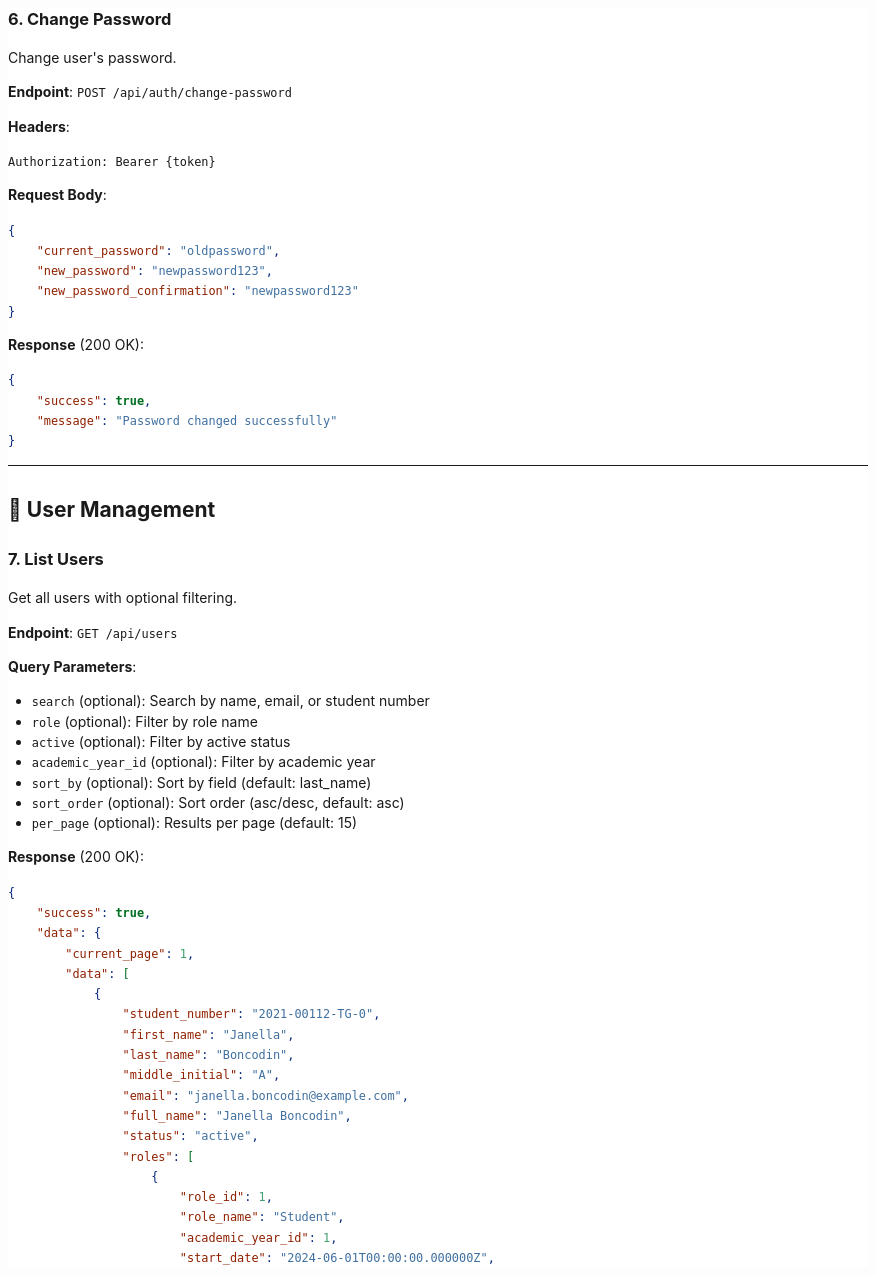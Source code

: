 
### 6. **Change Password**
Change user's password.

**Endpoint**: `POST /api/auth/change-password`

**Headers**:
```
Authorization: Bearer {token}
```

**Request Body**:
```json
{
    "current_password": "oldpassword",
    "new_password": "newpassword123",
    "new_password_confirmation": "newpassword123"
}
```

**Response** (200 OK):
```json
{
    "success": true,
    "message": "Password changed successfully"
}
```

---

## 👥 **User Management**

### 7. **List Users**
Get all users with optional filtering.

**Endpoint**: `GET /api/users`

**Query Parameters**:
- `search` (optional): Search by name, email, or student number
- `role` (optional): Filter by role name
- `active` (optional): Filter by active status
- `academic_year_id` (optional): Filter by academic year
- `sort_by` (optional): Sort by field (default: last_name)
- `sort_order` (optional): Sort order (asc/desc, default: asc)
- `per_page` (optional): Results per page (default: 15)

**Response** (200 OK):
```json
{
    "success": true,
    "data": {
        "current_page": 1,
        "data": [
            {
                "student_number": "2021-00112-TG-0",
                "first_name": "Janella",
                "last_name": "Boncodin",
                "middle_initial": "A",
                "email": "janella.boncodin@example.com",
                "full_name": "Janella Boncodin",
                "status": "active",
                "roles": [
                    {
                        "role_id": 1,
                        "role_name": "Student",
                        "academic_year_id": 1,
                        "start_date": "2024-06-01T00:00:00.000000Z",
```